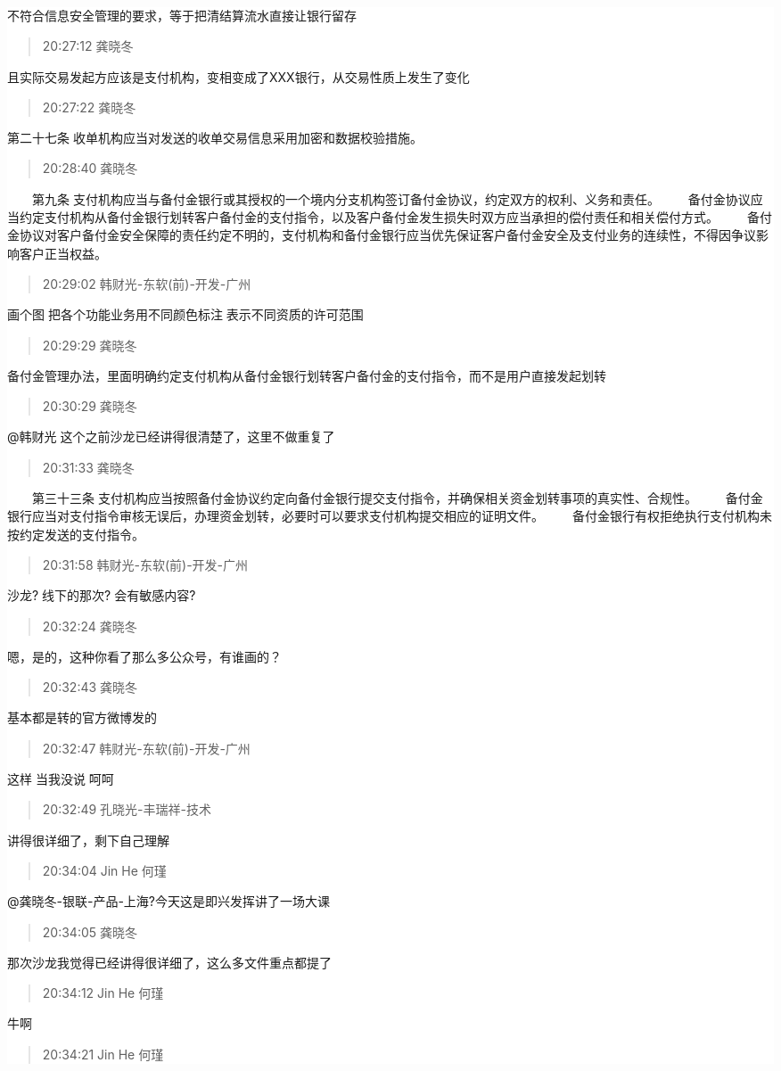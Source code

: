 不符合信息安全管理的要求，等于把清结算流水直接让银行留存  
   
> 20:27:12  龚晓冬  
   
且实际交易发起方应该是支付机构，变相变成了XXX银行，从交易性质上发生了变化  
   
> 20:27:22  龚晓冬  
   
第二十七条 收单机构应当对发送的收单交易信息采用加密和数据校验措施。  
   
> 20:28:40  龚晓冬  
   
　　第九条 支付机构应当与备付金银行或其授权的一个境内分支机构签订备付金协议，约定双方的权利、义务和责任。 　　备付金协议应当约定支付机构从备付金银行划转客户备付金的支付指令，以及客户备付金发生损失时双方应当承担的偿付责任和相关偿付方式。 　　备付金协议对客户备付金安全保障的责任约定不明的，支付机构和备付金银行应当优先保证客户备付金安全及支付业务的连续性，不得因争议影响客户正当权益。  
   
> 20:29:02  韩财光-东软(前)-开发-广州  
   
画个图 把各个功能业务用不同颜色标注 表示不同资质的许可范围   
   
> 20:29:29  龚晓冬  
   
备付金管理办法，里面明确约定支付机构从备付金银行划转客户备付金的支付指令，而不是用户直接发起划转  
   
> 20:30:29  龚晓冬  
   
@韩财光 这个之前沙龙已经讲得很清楚了，这里不做重复了  
   
> 20:31:33  龚晓冬  
   
　　第三十三条 支付机构应当按照备付金协议约定向备付金银行提交支付指令，并确保相关资金划转事项的真实性、合规性。 　　备付金银行应当对支付指令审核无误后，办理资金划转，必要时可以要求支付机构提交相应的证明文件。 　　备付金银行有权拒绝执行支付机构未按约定发送的支付指令。  
   
> 20:31:58  韩财光-东软(前)-开发-广州  
   
沙龙? 线下的那次? 会有敏感内容?  
   
> 20:32:24  龚晓冬  
   
嗯，是的，这种你看了那么多公众号，有谁画的？  
   
> 20:32:43  龚晓冬  
   
基本都是转的官方微博发的  
   
> 20:32:47  韩财光-东软(前)-开发-广州  
   
这样 当我没说 呵呵  
   
> 20:32:49  孔晓光-丰瑞祥-技术  
   
讲得很详细了，剩下自己理解  
   
> 20:34:04  Jin He 何瑾  
   
@龚晓冬-银联-产品-上海?今天这是即兴发挥讲了一场大课  
   
> 20:34:05  龚晓冬  
   
那次沙龙我觉得已经讲得很详细了，这么多文件重点都提了  
   
> 20:34:12  Jin He 何瑾  
   
牛啊  
   
> 20:34:21  Jin He 何瑾  
   
